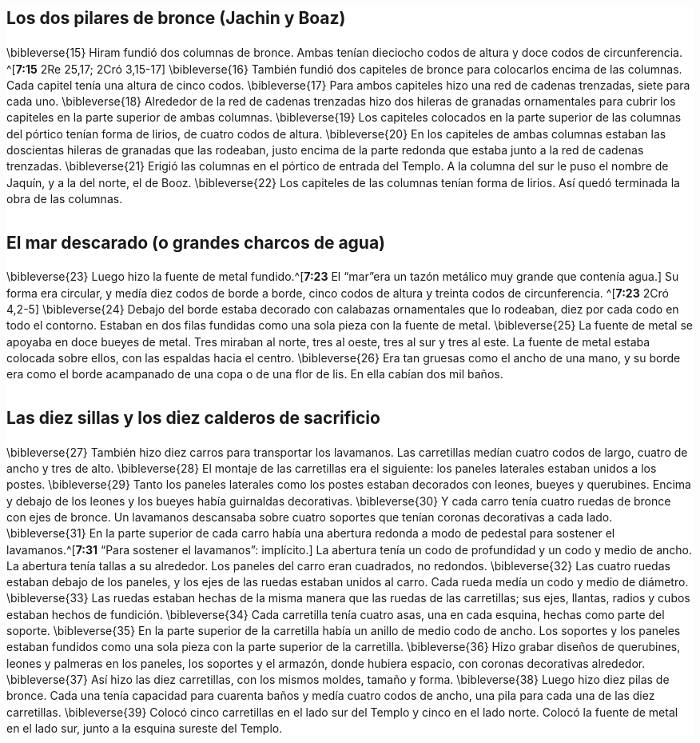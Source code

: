 ## Los dos pilares de bronce (Jachin y Boaz)
\bibleverse{15} Hiram fundió dos columnas de bronce. Ambas tenían dieciocho codos de altura y doce codos de circunferencia. ^[**7:15** 2Re 25,17; 2Cró 3,15-17] \bibleverse{16} También fundió dos capiteles de bronce para colocarlos encima de las columnas. Cada capitel tenía una altura de cinco codos. \bibleverse{17} Para ambos capiteles hizo una red de cadenas trenzadas, siete para cada uno. \bibleverse{18} Alrededor de la red de cadenas trenzadas hizo dos hileras de granadas ornamentales para cubrir los capiteles en la parte superior de ambas columnas. \bibleverse{19} Los capiteles colocados en la parte superior de las columnas del pórtico tenían forma de lirios, de cuatro codos de altura. \bibleverse{20} En los capiteles de ambas columnas estaban las doscientas hileras de granadas que las rodeaban, justo encima de la parte redonda que estaba junto a la red de cadenas trenzadas. \bibleverse{21} Erigió las columnas en el pórtico de entrada del Templo. A la columna del sur le puso el nombre de Jaquín, y a la del norte, el de Booz. \bibleverse{22} Los capiteles de las columnas tenían forma de lirios. Así quedó terminada la obra de las columnas. 


## El mar descarado (o grandes charcos de agua)
\bibleverse{23} Luego hizo la fuente de metal fundido.^[**7:23** El “mar”era un tazón metálico muy grande que contenía agua.] Su forma era circular, y medía diez codos de borde a borde, cinco codos de altura y treinta codos de circunferencia. ^[**7:23** 2Cró 4,2-5] \bibleverse{24} Debajo del borde estaba decorado con calabazas ornamentales que lo rodeaban, diez por cada codo en todo el contorno. Estaban en dos filas fundidas como una sola pieza con la fuente de metal. \bibleverse{25} La fuente de metal se apoyaba en doce bueyes de metal. Tres miraban al norte, tres al oeste, tres al sur y tres al este. La fuente de metal estaba colocada sobre ellos, con las espaldas hacia el centro. \bibleverse{26} Era tan gruesas como el ancho de una mano, y su borde era como el borde acampanado de una copa o de una flor de lis. En ella cabían dos mil baños. 
 

## Las diez sillas y los diez calderos de sacrificio
\bibleverse{27} También hizo diez carros para transportar los lavamanos. Las carretillas medían cuatro codos de largo, cuatro de ancho y tres de alto. \bibleverse{28} El montaje de las carretillas era el siguiente: los paneles laterales estaban unidos a los postes. \bibleverse{29} Tanto los paneles laterales como los postes estaban decorados con leones, bueyes y querubines. Encima y debajo de los leones y los bueyes había guirnaldas decorativas. \bibleverse{30} Y cada carro tenía cuatro ruedas de bronce con ejes de bronce. Un lavamanos descansaba sobre cuatro soportes que tenían coronas decorativas a cada lado. \bibleverse{31} En la parte superior de cada carro había una abertura redonda a modo de pedestal para sostener el lavamanos.^[**7:31** “Para sostener el lavamanos”: implícito.] La abertura tenía un codo de profundidad y un codo y medio de ancho. La abertura tenía tallas a su alrededor. Los paneles del carro eran cuadrados, no redondos. \bibleverse{32} Las cuatro ruedas estaban debajo de los paneles, y los ejes de las ruedas estaban unidos al carro. Cada rueda medía un codo y medio de diámetro. \bibleverse{33} Las ruedas estaban hechas de la misma manera que las ruedas de las carretillas; sus ejes, llantas, radios y cubos estaban hechos de fundición. \bibleverse{34} Cada carretilla tenía cuatro asas, una en cada esquina, hechas como parte del soporte. \bibleverse{35} En la parte superior de la carretilla había un anillo de medio codo de ancho. Los soportes y los paneles estaban fundidos como una sola pieza con la parte superior de la carretilla. \bibleverse{36} Hizo grabar diseños de querubines, leones y palmeras en los paneles, los soportes y el armazón, donde hubiera espacio, con coronas decorativas alrededor. \bibleverse{37} Así hizo las diez carretillas, con los mismos moldes, tamaño y forma. \bibleverse{38} Luego hizo diez pilas de bronce. Cada una tenía capacidad para cuarenta baños y medía cuatro codos de ancho, una pila para cada una de las diez carretillas. \bibleverse{39} Colocó cinco carretillas en el lado sur del Templo y cinco en el lado norte. Colocó la fuente de metal en el lado sur, junto a la esquina sureste del Templo. 
